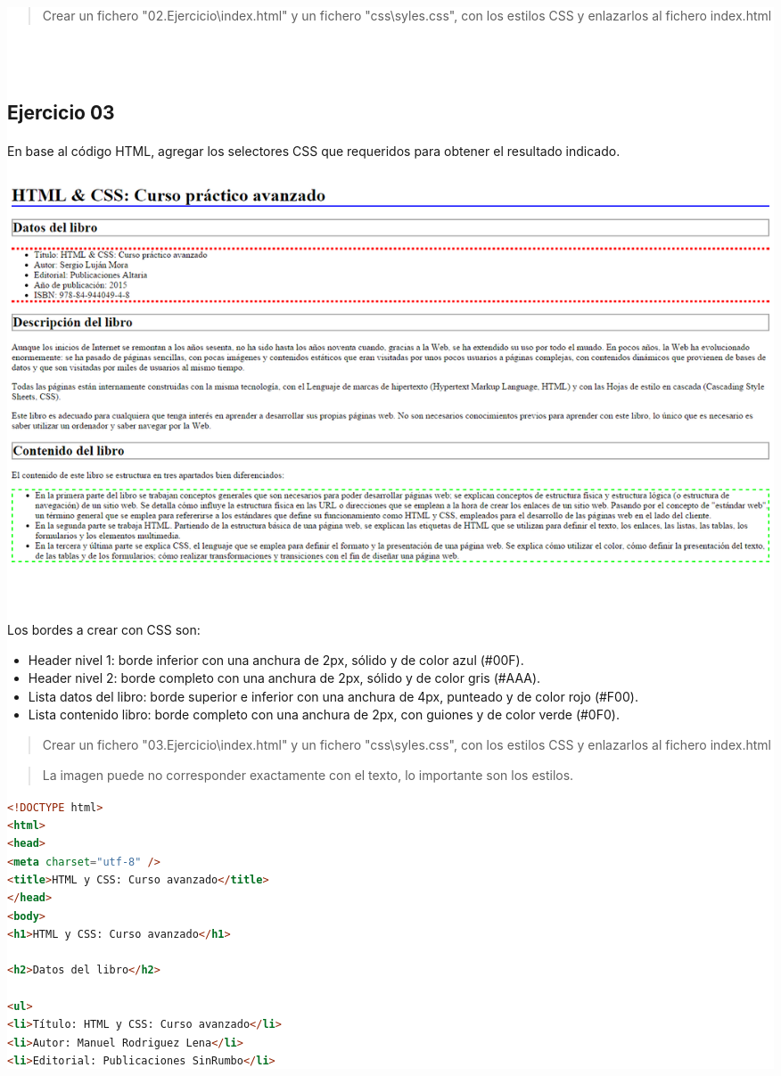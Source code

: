 > Crear un fichero "02.Ejercicio\index.html" y un fichero "css\syles.css", con los estilos CSS y enlazarlos al fichero index.html

<br><br>

## Ejercicio 03

En base al código HTML, agregar los selectores CSS que requeridos para obtener el resultado indicado.<br>

![](img/03.Resultado.png)

Los bordes a crear con CSS son:

* Header nivel 1: borde inferior con una anchura de 2px, sólido y de color azul (#00F).
* Header nivel 2: borde completo con una anchura de 2px, sólido y de color gris (#AAA).
* Lista datos del libro: borde superior e inferior con una anchura de 4px, punteado y de color rojo (#F00).
* Lista contenido libro: borde completo con una anchura de 2px, con guiones y de color verde (#0F0).

> Crear un fichero "03.Ejercicio\index.html" y un fichero "css\syles.css", con los estilos CSS y enlazarlos al fichero index.html

> La imagen puede no corresponder exactamente con el texto, lo importante son los estilos.

```html
<!DOCTYPE html>
<html>
<head>
<meta charset="utf-8" />
<title>HTML y CSS: Curso avanzado</title>
</head>
<body>
<h1>HTML y CSS: Curso avanzado</h1>

<h2>Datos del libro</h2>

<ul>
<li>Título: HTML y CSS: Curso avanzado</li>
<li>Autor: Manuel Rodriguez Lena</li>
<li>Editorial: Publicaciones SinRumbo</li>
```